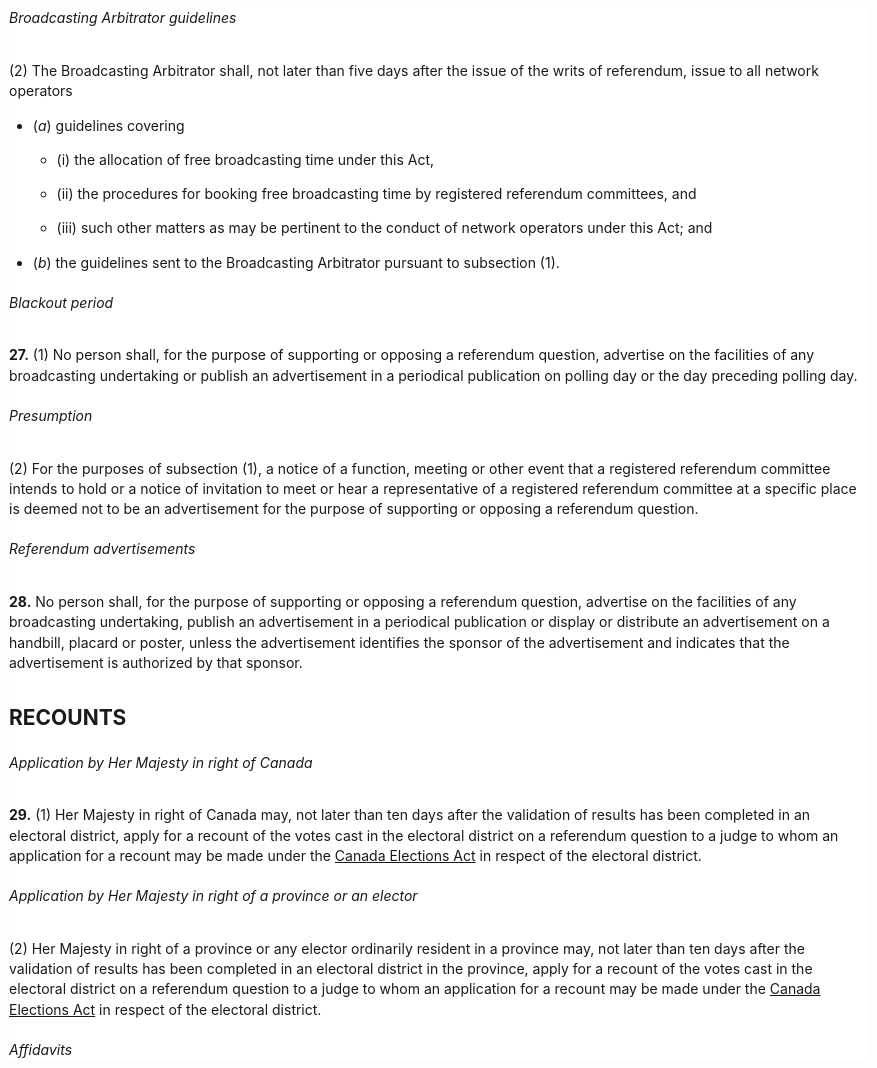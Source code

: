 ###### Broadcasting Arbitrator guidelines

(2) The Broadcasting Arbitrator shall, not later than five days after the issue of the writs of referendum, issue to all network operators

  * (_a_) guidelines covering

    * (i) the allocation of free broadcasting time under this Act,

    * (ii) the procedures for booking free broadcasting time by registered referendum committees, and

    * (iii) such other matters as may be pertinent to the conduct of network operators under this Act; and

  * (_b_) the guidelines sent to the Broadcasting Arbitrator pursuant to subsection (1).

###### Blackout period

**27.** (1) No person shall, for the purpose of supporting or opposing a referendum question, advertise on the facilities of any broadcasting undertaking or publish an advertisement in a periodical publication on polling day or the day preceding polling day.

###### Presumption

(2) For the purposes of subsection (1), a notice of a function, meeting or other event that a registered referendum committee intends to hold or a notice of invitation to meet or hear a representative of a registered referendum committee at a specific place is deemed not to be an advertisement for the purpose of supporting or opposing a referendum question.

###### Referendum advertisements

**28.** No person shall, for the purpose of supporting or opposing a referendum question, advertise on the facilities of any broadcasting undertaking, publish an advertisement in a periodical publication or display or distribute an advertisement on a handbill, placard or poster, unless the advertisement identifies the sponsor of the advertisement and indicates that the advertisement is authorized by that sponsor.

## RECOUNTS

###### Application by Her Majesty in right of Canada

**29.** (1) Her Majesty in right of Canada may, not later than ten days after the validation of results has been completed in an electoral district, apply for a recount of the votes cast in the electoral district on a referendum question to a judge to whom an application for a recount may be made under the [Canada Elections Act](/canada/eng/acts/E/E-2.01.md) in respect of the electoral district.

###### Application by Her Majesty in right of a province or an elector

(2) Her Majesty in right of a province or any elector ordinarily resident in a province may, not later than ten days after the validation of results has been completed in an electoral district in the province, apply for a recount of the votes cast in the electoral district on a referendum question to a judge to whom an application for a recount may be made under the [Canada Elections Act](/canada/eng/acts/E/E-2.01.md) in respect of the electoral district.

###### Affidavits
